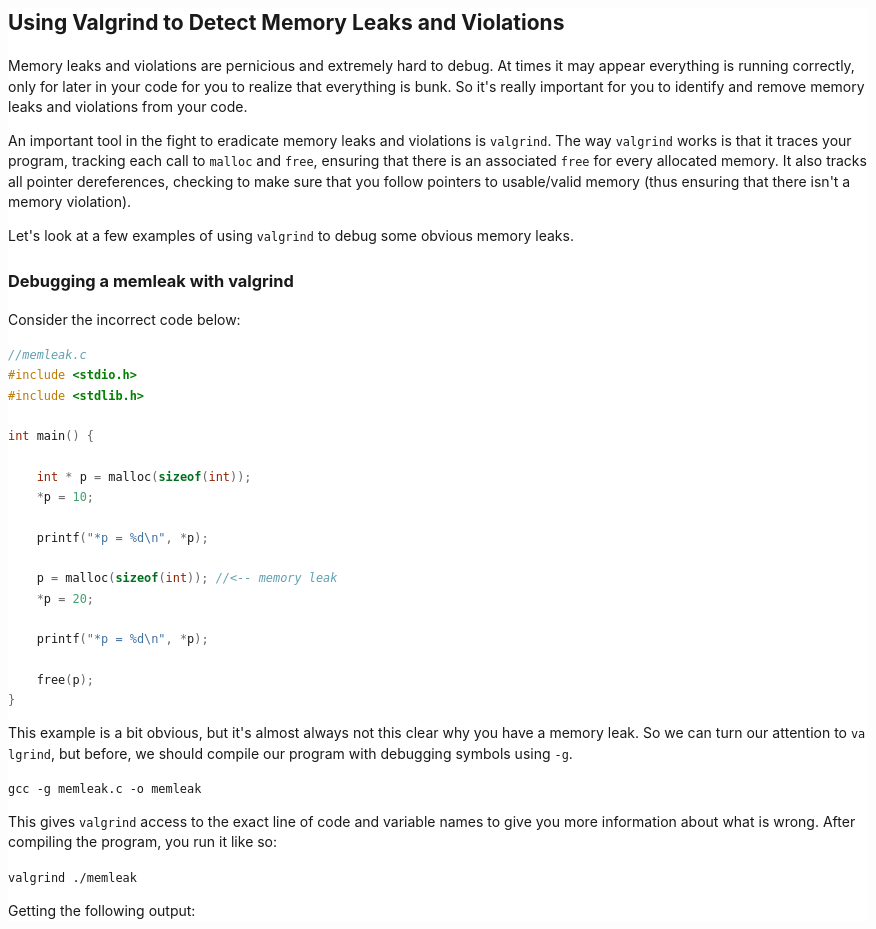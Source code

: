## Using Valgrind to Detect Memory Leaks and Violations

Memory leaks and violations are pernicious and extremely hard to debug. At times it may appear everything is running correctly, only for later in your code for you to realize that everything is bunk. So it's really important for you to identify and remove memory leaks and violations from your code. 

An important tool in the fight to eradicate memory leaks and violations is `valgrind`. The way `valgrind` works is that it traces your program, tracking each call to `malloc` and `free`, ensuring that there is an associated `free` for every allocated memory. It also tracks all pointer dereferences, checking to make sure that you follow pointers to usable/valid memory (thus ensuring that there isn't a memory violation). 

Let's look at a few examples of using `valgrind` to debug some obvious memory leaks. 

### Debugging a memleak with valgrind

Consider the incorrect code below:

```c
//memleak.c
#include <stdio.h>
#include <stdlib.h>

int main() {

    int * p = malloc(sizeof(int));
    *p = 10;

    printf("*p = %d\n", *p);

    p = malloc(sizeof(int)); //<-- memory leak
    *p = 20;

    printf("*p = %d\n", *p);

    free(p);
}
```

This example is a bit obvious, but it's almost always not this clear why you have a memory leak. So we can turn our attention to `valgrind`, but before, we should compile our program with debugging symbols using `-g`. 

```
gcc -g memleak.c -o memleak
```
This gives `valgrind` access to the exact line of code and variable names to give you more information about what is wrong. After compiling the program, you run it like so:

```
valgrind ./memleak
```

Getting the following output:
